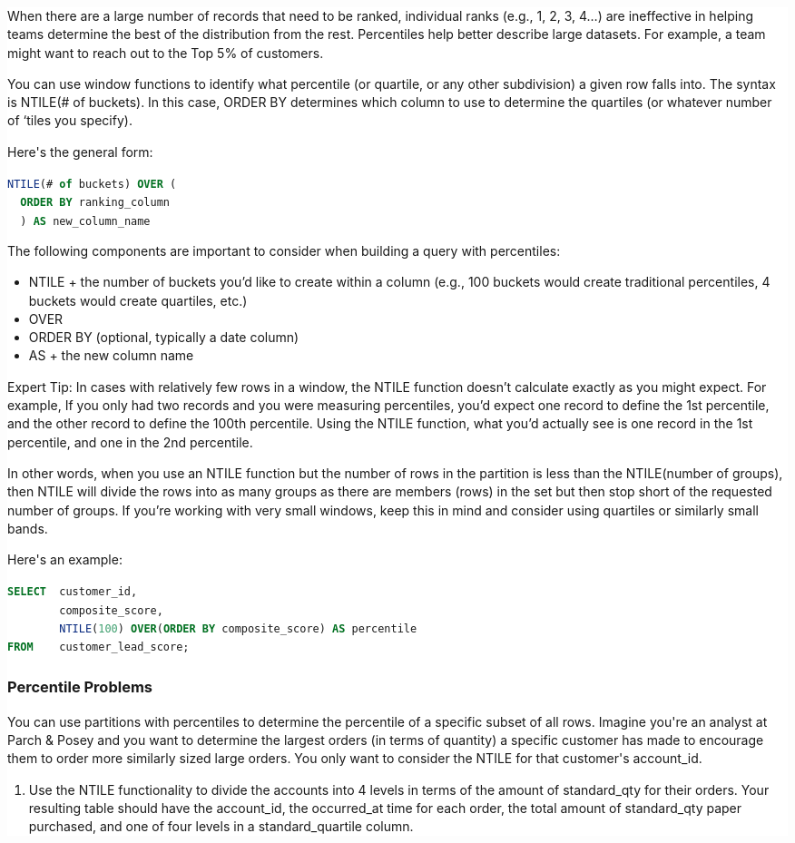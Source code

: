 When there are a large number of records that need to be ranked, individual ranks (e.g., 1, 2, 3, 4…) are ineffective in helping teams determine the best of the distribution from the rest. Percentiles help better describe large datasets. For example, a team might want to reach out to the Top 5% of customers.

You can use window functions to identify what percentile (or quartile, or any other subdivision) a given row falls into. The syntax is NTILE(# of buckets). In this case, ORDER BY determines which column to use to determine the quartiles (or whatever number of ‘tiles you specify).

Here's the general form:
```sql
NTILE(# of buckets) OVER (
  ORDER BY ranking_column
  ) AS new_column_name
```

The following components are important to consider when building a query with percentiles:

- NTILE + the number of buckets you’d like to create within a column (e.g., 100 buckets would create traditional percentiles, 4 buckets would create quartiles, etc.)
- OVER
- ORDER BY (optional, typically a date column) 
- AS + the new column name

Expert Tip: 
In cases with relatively few rows in a window, the NTILE function doesn’t calculate exactly as you might expect. For example, If you only had two records and you were measuring percentiles, you’d expect one record to define the 1st percentile, and the other record to define the 100th percentile. Using the NTILE function, what you’d actually see is one record in the 1st percentile, and one in the 2nd percentile.

In other words, when you use an NTILE function but the number of rows in the partition is less than the NTILE(number of groups), then NTILE will divide the rows into as many groups as there are members (rows) in the set but then stop short of the requested number of groups. If you’re working with very small windows, keep this in mind and consider using quartiles or similarly small bands.

Here's an example:

```sql
SELECT  customer_id,
        composite_score,
        NTILE(100) OVER(ORDER BY composite_score) AS percentile
FROM    customer_lead_score;
```

### Percentile Problems

You can use partitions with percentiles to determine the percentile of a specific subset of all rows. Imagine you're an analyst at Parch & Posey and you want to determine the largest orders (in terms of quantity) a specific customer has made to encourage them to order more similarly sized large orders. You only want to consider the NTILE for that customer's account_id.

1. Use the NTILE functionality to divide the accounts into 4 levels in terms of the amount of standard_qty for their orders. Your resulting table should have the account_id, the occurred_at time for each order, the total amount of standard_qty paper purchased, and one of four levels in a standard_quartile column.
